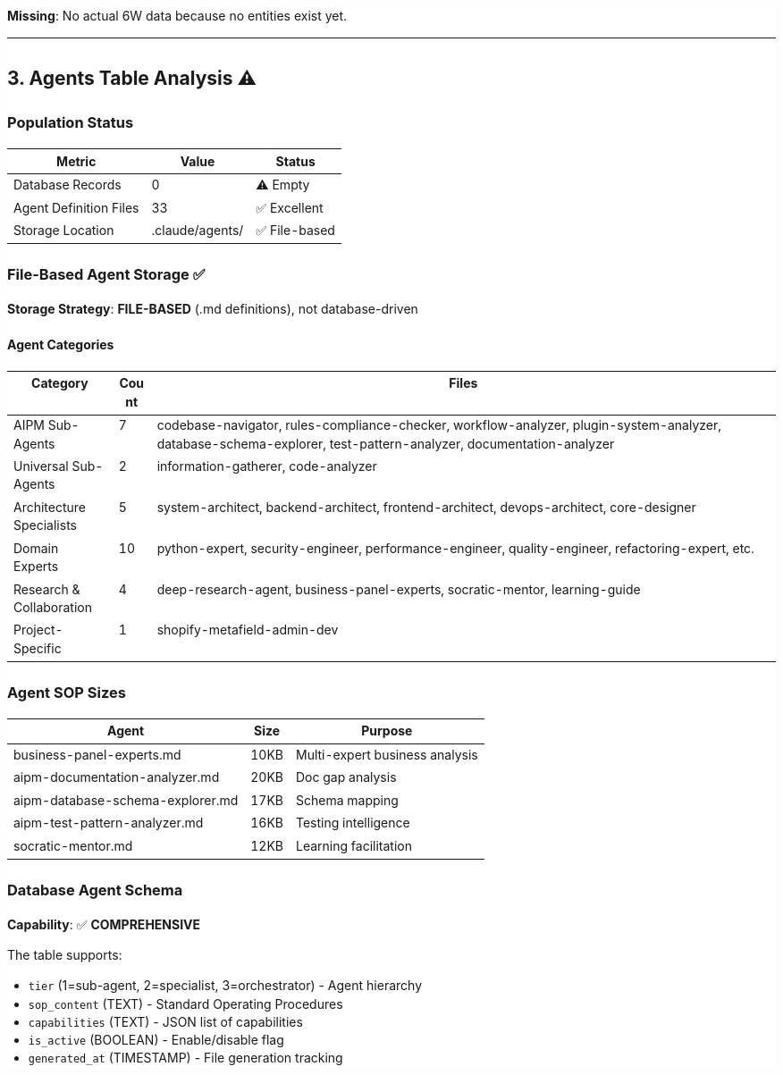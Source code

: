 **Missing**: No actual 6W data because no entities exist yet.

---

## 3. Agents Table Analysis ⚠️

### Population Status
| Metric | Value | Status |
|--------|-------|--------|
| Database Records | 0 | ⚠️ Empty |
| Agent Definition Files | 33 | ✅ Excellent |
| Storage Location | .claude/agents/ | ✅ File-based |

### File-Based Agent Storage ✅

**Storage Strategy**: **FILE-BASED** (.md definitions), not database-driven

#### Agent Categories
| Category | Count | Files |
|----------|-------|-------|
| AIPM Sub-Agents | 7 | codebase-navigator, rules-compliance-checker, workflow-analyzer, plugin-system-analyzer, database-schema-explorer, test-pattern-analyzer, documentation-analyzer |
| Universal Sub-Agents | 2 | information-gatherer, code-analyzer |
| Architecture Specialists | 5 | system-architect, backend-architect, frontend-architect, devops-architect, core-designer |
| Domain Experts | 10 | python-expert, security-engineer, performance-engineer, quality-engineer, refactoring-expert, etc. |
| Research & Collaboration | 4 | deep-research-agent, business-panel-experts, socratic-mentor, learning-guide |
| Project-Specific | 1 | shopify-metafield-admin-dev |

### Agent SOP Sizes
| Agent | Size | Purpose |
|-------|------|---------|
| business-panel-experts.md | 10KB | Multi-expert business analysis |
| aipm-documentation-analyzer.md | 20KB | Doc gap analysis |
| aipm-database-schema-explorer.md | 17KB | Schema mapping |
| aipm-test-pattern-analyzer.md | 16KB | Testing intelligence |
| socratic-mentor.md | 12KB | Learning facilitation |

### Database Agent Schema

**Capability**: ✅ **COMPREHENSIVE**

The table supports:
- `tier` (1=sub-agent, 2=specialist, 3=orchestrator) - Agent hierarchy
- `sop_content` (TEXT) - Standard Operating Procedures
- `capabilities` (TEXT) - JSON list of capabilities
- `is_active` (BOOLEAN) - Enable/disable flag
- `generated_at` (TIMESTAMP) - File generation tracking
